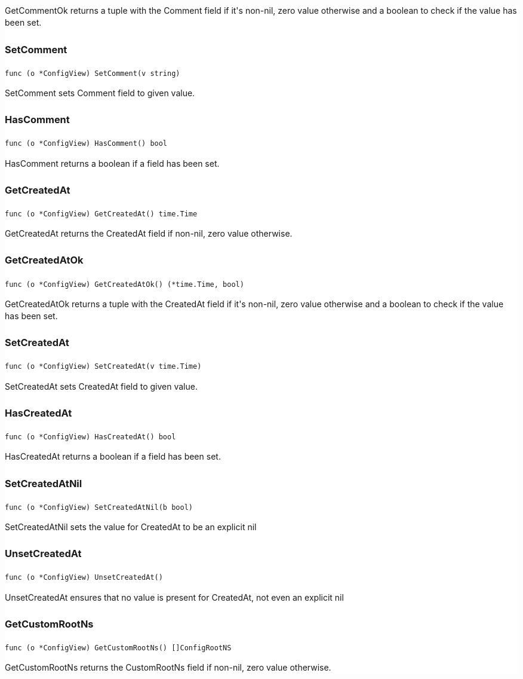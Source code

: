 GetCommentOk returns a tuple with the Comment field if it's non-nil, zero value otherwise
and a boolean to check if the value has been set.

### SetComment

`func (o *ConfigView) SetComment(v string)`

SetComment sets Comment field to given value.

### HasComment

`func (o *ConfigView) HasComment() bool`

HasComment returns a boolean if a field has been set.

### GetCreatedAt

`func (o *ConfigView) GetCreatedAt() time.Time`

GetCreatedAt returns the CreatedAt field if non-nil, zero value otherwise.

### GetCreatedAtOk

`func (o *ConfigView) GetCreatedAtOk() (*time.Time, bool)`

GetCreatedAtOk returns a tuple with the CreatedAt field if it's non-nil, zero value otherwise
and a boolean to check if the value has been set.

### SetCreatedAt

`func (o *ConfigView) SetCreatedAt(v time.Time)`

SetCreatedAt sets CreatedAt field to given value.

### HasCreatedAt

`func (o *ConfigView) HasCreatedAt() bool`

HasCreatedAt returns a boolean if a field has been set.

### SetCreatedAtNil

`func (o *ConfigView) SetCreatedAtNil(b bool)`

 SetCreatedAtNil sets the value for CreatedAt to be an explicit nil

### UnsetCreatedAt
`func (o *ConfigView) UnsetCreatedAt()`

UnsetCreatedAt ensures that no value is present for CreatedAt, not even an explicit nil
### GetCustomRootNs

`func (o *ConfigView) GetCustomRootNs() []ConfigRootNS`

GetCustomRootNs returns the CustomRootNs field if non-nil, zero value otherwise.
